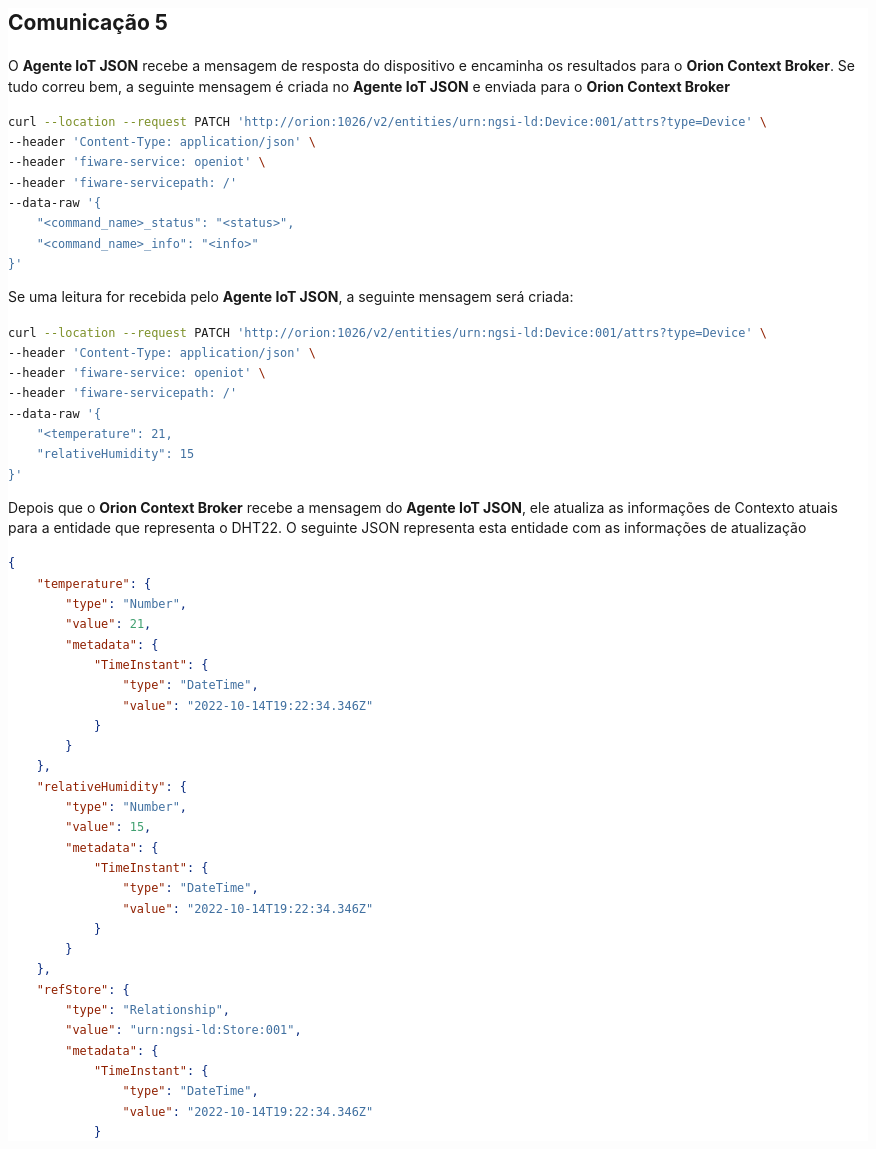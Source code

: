 ## Comunicação 5

O **Agente IoT JSON** recebe a mensagem de resposta do dispositivo e encaminha os resultados para o **Orion Context Broker**. Se tudo correu bem, a seguinte mensagem é criada no **Agente IoT JSON** e enviada para o **Orion Context Broker**

```bash
curl --location --request PATCH 'http://orion:1026/v2/entities/urn:ngsi-ld:Device:001/attrs?type=Device' \
--header 'Content-Type: application/json' \
--header 'fiware-service: openiot' \
--header 'fiware-servicepath: /'
--data-raw '{
	"<command_name>_status": "<status>",
	"<command_name>_info": "<info>"
}'
```

Se uma leitura for recebida pelo **Agente IoT JSON**, a seguinte mensagem será criada:

```bash
curl --location --request PATCH 'http://orion:1026/v2/entities/urn:ngsi-ld:Device:001/attrs?type=Device' \
--header 'Content-Type: application/json' \
--header 'fiware-service: openiot' \
--header 'fiware-servicepath: /'
--data-raw '{
	"<temperature": 21,
	"relativeHumidity": 15
}'
```

Depois que o **Orion Context Broker** recebe a mensagem do **Agente IoT JSON**, ele atualiza as informações de Contexto atuais para a entidade que representa o DHT22. O seguinte JSON representa esta entidade com as informações de atualização

```json
{
	"temperature": {
		"type": "Number",
		"value": 21,
		"metadata": {
			"TimeInstant": {
				"type": "DateTime",
				"value": "2022-10-14T19:22:34.346Z"
			}
		}
	},
	"relativeHumidity": {
		"type": "Number",
		"value": 15,
		"metadata": {
			"TimeInstant": {
				"type": "DateTime",
				"value": "2022-10-14T19:22:34.346Z"
			}
		}
	},
	"refStore": {
		"type": "Relationship",
		"value": "urn:ngsi-ld:Store:001",
		"metadata": {
			"TimeInstant": {
				"type": "DateTime",
				"value": "2022-10-14T19:22:34.346Z"
			}
```